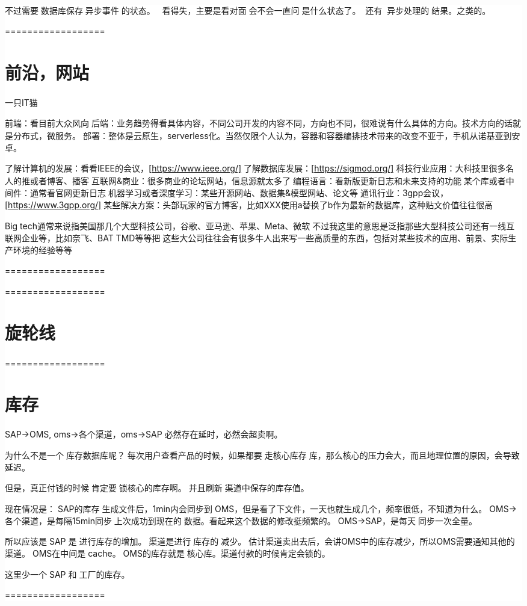 不过需要  数据库保存  异步事件  的状态。    看得失，主要是看对面  会不会一直问  是什么状态了。   还有   异步处理的  结果。之类的。

==================

# 前沿，网站
一只IT猫

前端：看目前大众风向
后端：业务趋势得看具体内容，不同公司开发的内容不同，方向也不同，很难说有什么具体的方向。技术方向的话就是分布式，微服务。
部署：整体是云原生，serverless化。当然仅限个人认为，容器和容器编排技术带来的改变不亚于，手机从诺基亚到安卓。

了解计算机的发展：看看IEEE的会议，[https://www.ieee.org/]
了解数据库发展：[https://sigmod.org/]
科技行业应用：大科技里很多名人的推或者博客、播客
互联网&商业：很多商业的论坛网站，信息源就太多了
编程语言：看新版更新日志和未来支持的功能
某个库或者中间件：通常看官网更新日志
机器学习或者深度学习：某些开源网站、数据集&模型网站、论文等
通讯行业：3gpp会议，[https://www.3gpp.org/]
某些解决方案：头部玩家的官方博客，比如XXX使用a替换了b作为最新的数据库，这种贴文价值往往很高

Big tech通常来说指美国那几个大型科技公司，谷歌、亚马逊、苹果、Meta、微软
不过我这里的意思是泛指那些大型科技公司还有一线互联网企业等，比如奈飞、BAT TMD等等把
这些大公司往往会有很多牛人出来写一些高质量的东西，包括对某些技术的应用、前景、实际生产环境的经验等等

==================

==================

# 旋轮线

==================
# 库存
SAP->OMS, oms->各个渠道，oms->SAP
必然存在延时，必然会超卖啊。

为什么不是一个  库存数据库呢？
每次用户查看产品的时候，如果都要  走核心库存  库，那么核心的压力会大，而且地理位置的原因，会导致延迟。

但是，真正付钱的时候  肯定要  锁核心的库存啊。  并且刷新  渠道中保存的库存值。

现在情况是：
SAP的库存  生成文件后，1min内会同步到  OMS，但是看了下文件，一天也就生成几个，频率很低，不知道为什么。
OMS->各个渠道，是每隔15min同步  上次成功到现在的  数据。看起来这个数据的修改挺频繁的。
OMS->SAP，是每天  同步一次全量。

所以应该是  SAP  是  进行库存的增加。
渠道是进行  库存的  减少。  估计渠道卖出去后，会讲OMS中的库存减少，所以OMS需要通知其他的渠道。
OMS在中间是  cache。  OMS的库存就是  核心库。渠道付款的时候肯定会锁的。

这里少一个  SAP  和  工厂的库存。

==================
